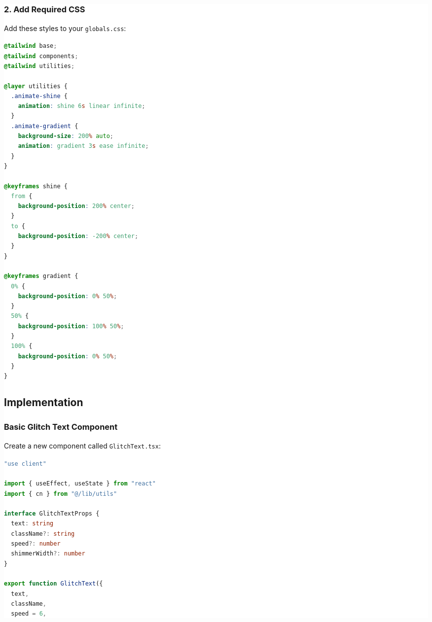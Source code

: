 ### 2. Add Required CSS

Add these styles to your `globals.css`:

```css
@tailwind base;
@tailwind components;
@tailwind utilities;

@layer utilities {
  .animate-shine {
    animation: shine 6s linear infinite;
  }
  .animate-gradient {
    background-size: 200% auto;
    animation: gradient 3s ease infinite;
  }
}

@keyframes shine {
  from {
    background-position: 200% center;
  }
  to {
    background-position: -200% center;
  }
}

@keyframes gradient {
  0% {
    background-position: 0% 50%;
  }
  50% {
    background-position: 100% 50%;
  }
  100% {
    background-position: 0% 50%;
  }
}
```

## Implementation

### Basic Glitch Text Component

Create a new component called `GlitchText.tsx`:

```typescript
"use client"

import { useEffect, useState } from "react"
import { cn } from "@/lib/utils"

interface GlitchTextProps {
  text: string
  className?: string
  speed?: number
  shimmerWidth?: number
}

export function GlitchText({ 
  text, 
  className, 
  speed = 6,
```